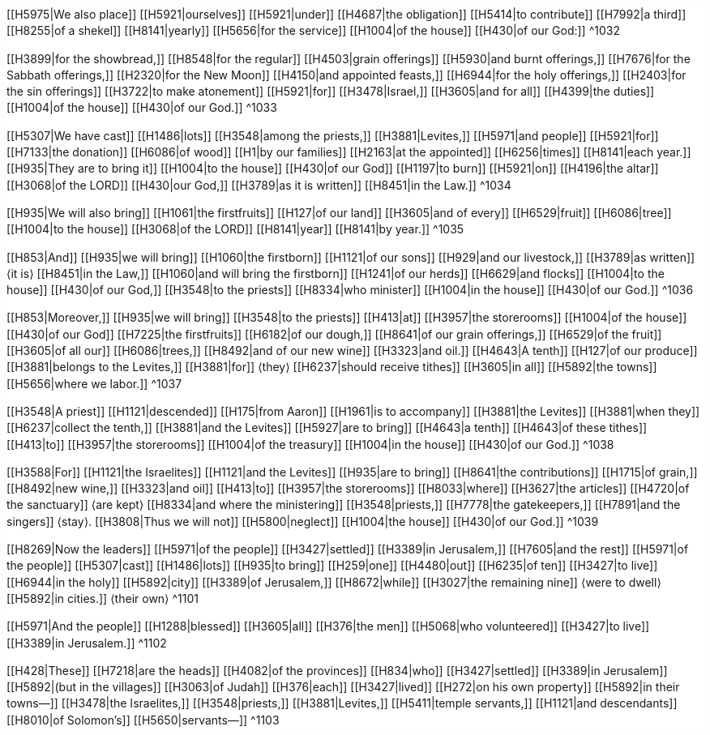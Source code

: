 [[H5975|We also place]] [[H5921|ourselves]] [[H5921|under]] [[H4687|the obligation]] [[H5414|to contribute]] [[H7992|a third]] [[H8255|of a shekel]] [[H8141|yearly]] [[H5656|for the service]] [[H1004|of the house]] [[H430|of our God:]] ^1032

[[H3899|for the showbread,]] [[H8548|for the regular]] [[H4503|grain offerings]] [[H5930|and burnt offerings,]] [[H7676|for the Sabbath offerings,]] [[H2320|for the New Moon]] [[H4150|and appointed feasts,]] [[H6944|for the holy offerings,]] [[H2403|for the sin offerings]] [[H3722|to make atonement]] [[H5921|for]] [[H3478|Israel,]] [[H3605|and for all]] [[H4399|the duties]] [[H1004|of the house]] [[H430|of our God.]] ^1033

[[H5307|We have cast]] [[H1486|lots]] [[H3548|among the priests,]] [[H3881|Levites,]] [[H5971|and people]] [[H5921|for]] [[H7133|the donation]] [[H6086|of wood]] [[H1|by our families]] [[H2163|at the appointed]] [[H6256|times]] [[H8141|each year.]] [[H935|They are to bring it]] [[H1004|to the house]] [[H430|of our God]] [[H1197|to burn]] [[H5921|on]] [[H4196|the altar]] [[H3068|of the LORD]] [[H430|our God,]] [[H3789|as it is written]] [[H8451|in the Law.]] ^1034

[[H935|We will also bring]] [[H1061|the firstfruits]] [[H127|of our land]] [[H3605|and of every]] [[H6529|fruit]] [[H6086|tree]] [[H1004|to the house]] [[H3068|of the LORD]] [[H8141|year]] [[H8141|by year.]] ^1035

[[H853|And]] [[H935|we will bring]] [[H1060|the firstborn]] [[H1121|of our sons]] [[H929|and our livestock,]] [[H3789|as written]] ⟨it is⟩ [[H8451|in the Law,]] [[H1060|and will bring the firstborn]] [[H1241|of our herds]] [[H6629|and flocks]] [[H1004|to the house]] [[H430|of our God,]] [[H3548|to the priests]] [[H8334|who minister]] [[H1004|in the house]] [[H430|of our God.]] ^1036

[[H853|Moreover,]] [[H935|we will bring]] [[H3548|to the priests]] [[H413|at]] [[H3957|the storerooms]] [[H1004|of the house]] [[H430|of our God]] [[H7225|the firstfruits]] [[H6182|of our dough,]] [[H8641|of our grain offerings,]] [[H6529|of the fruit]] [[H3605|of all our]] [[H6086|trees,]] [[H8492|and of our new wine]] [[H3323|and oil.]] [[H4643|A tenth]] [[H127|of our produce]] [[H3881|belongs to the Levites,]] [[H3881|for]] ⟨they⟩ [[H6237|should receive tithes]] [[H3605|in all]] [[H5892|the towns]] [[H5656|where we labor.]] ^1037

[[H3548|A priest]] [[H1121|descended]] [[H175|from Aaron]] [[H1961|is to accompany]] [[H3881|the Levites]] [[H3881|when they]] [[H6237|collect the tenth,]] [[H3881|and the Levites]] [[H5927|are to bring]] [[H4643|a tenth]] [[H4643|of these tithes]] [[H413|to]] [[H3957|the storerooms]] [[H1004|of the treasury]] [[H1004|in the house]] [[H430|of our God.]] ^1038

[[H3588|For]] [[H1121|the Israelites]] [[H1121|and the Levites]] [[H935|are to bring]] [[H8641|the contributions]] [[H1715|of grain,]] [[H8492|new wine,]] [[H3323|and oil]] [[H413|to]] [[H3957|the storerooms]] [[H8033|where]] [[H3627|the articles]] [[H4720|of the sanctuary]] ⟨are kept⟩ [[H8334|and where the ministering]] [[H3548|priests,]] [[H7778|the gatekeepers,]] [[H7891|and the singers]] ⟨stay⟩. [[H3808|Thus we will not]] [[H5800|neglect]] [[H1004|the house]] [[H430|of our God.]] ^1039

[[H8269|Now the leaders]] [[H5971|of the people]] [[H3427|settled]] [[H3389|in Jerusalem,]] [[H7605|and the rest]] [[H5971|of the people]] [[H5307|cast]] [[H1486|lots]] [[H935|to bring]] [[H259|one]] [[H4480|out]] [[H6235|of ten]] [[H3427|to live]] [[H6944|in the holy]] [[H5892|city]] [[H3389|of Jerusalem,]] [[H8672|while]] [[H3027|the remaining nine]] ⟨were to dwell⟩ [[H5892|in cities.]] ⟨their own⟩ ^1101

[[H5971|And the people]] [[H1288|blessed]] [[H3605|all]] [[H376|the men]] [[H5068|who volunteered]] [[H3427|to live]] [[H3389|in Jerusalem.]] ^1102

[[H428|These]] [[H7218|are the heads]] [[H4082|of the provinces]] [[H834|who]] [[H3427|settled]] [[H3389|in Jerusalem]] [[H5892|(but in the villages]] [[H3063|of Judah]] [[H376|each]] [[H3427|lived]] [[H272|on his own property]] [[H5892|in their towns—]] [[H3478|the Israelites,]] [[H3548|priests,]] [[H3881|Levites,]] [[H5411|temple servants,]] [[H1121|and descendants]] [[H8010|of Solomon’s]] [[H5650|servants—]] ^1103
